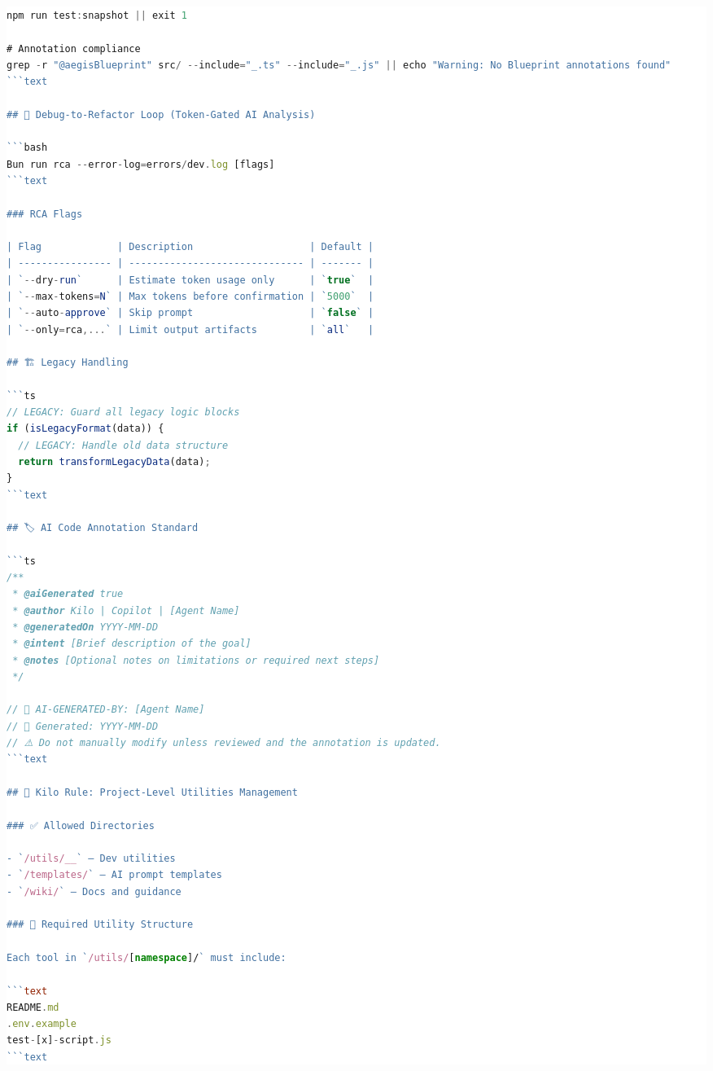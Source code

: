 ```typescript
npm run test:snapshot || exit 1

# Annotation compliance
grep -r "@aegisBlueprint" src/ --include="_.ts" --include="_.js" || echo "Warning: No Blueprint annotations found"
```text

## 🔁 Debug-to-Refactor Loop (Token-Gated AI Analysis)

```bash
Bun run rca --error-log=errors/dev.log [flags]
```text

### RCA Flags

| Flag             | Description                    | Default |
| ---------------- | ------------------------------ | ------- |
| `--dry-run`      | Estimate token usage only      | `true`  |
| `--max-tokens=N` | Max tokens before confirmation | `5000`  |
| `--auto-approve` | Skip prompt                    | `false` |
| `--only=rca,...` | Limit output artifacts         | `all`   |

## 🏗️ Legacy Handling

```ts
// LEGACY: Guard all legacy logic blocks
if (isLegacyFormat(data)) {
  // LEGACY: Handle old data structure
  return transformLegacyData(data);
}
```text

## 🏷️ AI Code Annotation Standard

```ts
/**
 * @aiGenerated true
 * @author Kilo | Copilot | [Agent Name]
 * @generatedOn YYYY-MM-DD
 * @intent [Brief description of the goal]
 * @notes [Optional notes on limitations or required next steps]
 */

// 🧠 AI-GENERATED-BY: [Agent Name]
// 📅 Generated: YYYY-MM-DD
// ⚠️ Do not manually modify unless reviewed and the annotation is updated.
```text

## 🧰 Kilo Rule: Project-Level Utilities Management

### ✅ Allowed Directories

- `/utils/__` — Dev utilities  
- `/templates/` — AI prompt templates  
- `/wiki/` — Docs and guidance

### 🧱 Required Utility Structure

Each tool in `/utils/[namespace]/` must include:

```text
README.md  
.env.example  
test-[x]-script.js  
```text
```